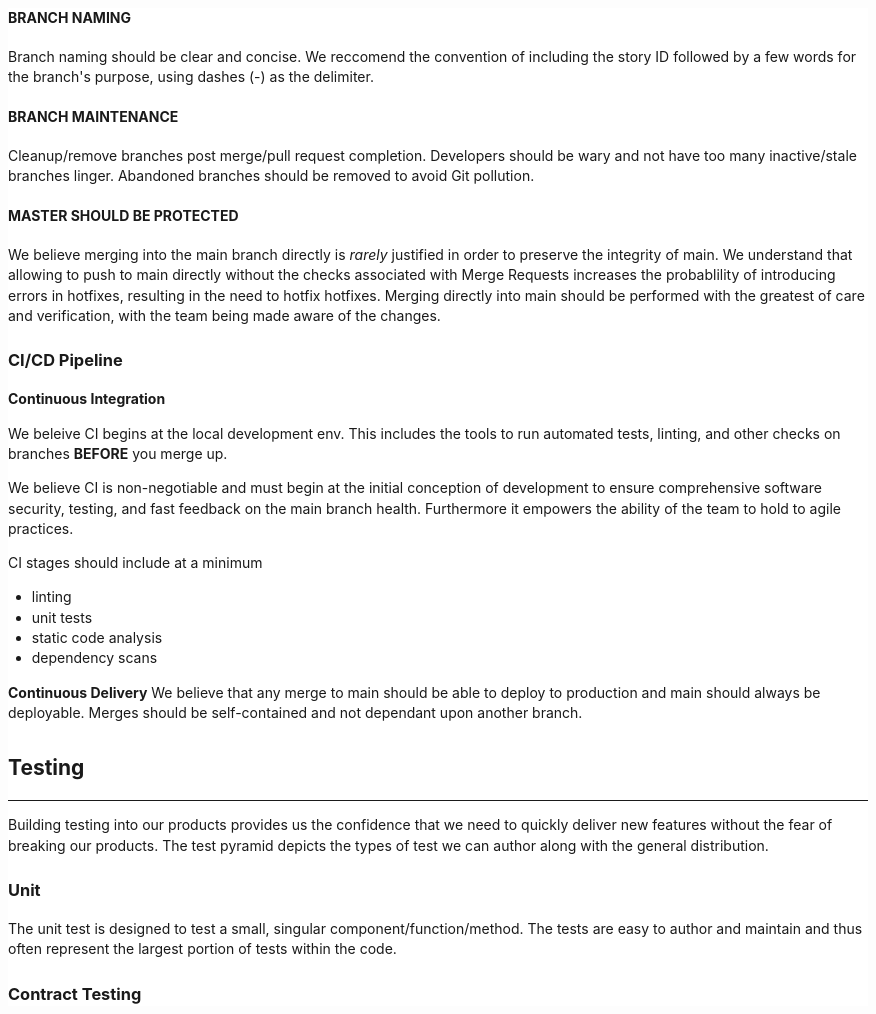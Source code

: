 #### BRANCH NAMING
Branch naming should be clear and concise. We reccomend the convention of including the story ID followed by a few words for the branch's purpose, using dashes (-) as the delimiter.

#### BRANCH MAINTENANCE
Cleanup/remove branches post merge/pull request completion.
Developers should be wary and not have too many inactive/stale branches linger. Abandoned branches should be removed to avoid Git pollution.

#### MASTER SHOULD BE PROTECTED
We believe merging into the main branch directly is *rarely* justified in order to preserve the integrity of main. We understand that allowing to push to main directly without the checks associated with Merge Requests increases the probablility of introducing errors in hotfixes, resulting in the need to hotfix hotfixes. Merging directly into main should be performed with the greatest of care and verification, with the team being made aware of the changes.


### CI/CD Pipeline

**Continuous Integration**

We beleive CI begins at the local development env. This includes the tools to run automated tests, linting, and other checks on branches **BEFORE** you merge up.



We believe CI is non-negotiable and must begin at the initial conception of development to ensure comprehensive software security, testing, and fast feedback on the main branch health. Furthermore it empowers the ability of the team to hold to agile practices.  

CI stages should include at a minimum
- linting
- unit tests
- static code analysis
- dependency scans


**Continuous Delivery**
We believe that any merge to main should be able to deploy to production and main should always be deployable. Merges should be self-contained and not dependant upon another branch.

## Testing
---

Building testing into our products provides us the confidence that we need to quickly deliver new features without the fear of breaking our products. The test pyramid depicts the types of test we can author along with the general distribution.


### Unit

The unit test is designed to test a small, singular component/function/method. The tests are easy to author and maintain and thus often represent the largest portion of tests within the code.


### Contract Testing
